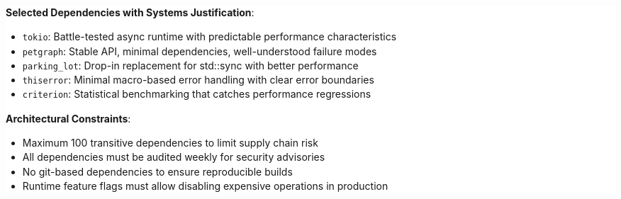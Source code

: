 **Selected Dependencies with Systems Justification**:
- `tokio`: Battle-tested async runtime with predictable performance characteristics
- `petgraph`: Stable API, minimal dependencies, well-understood failure modes
- `parking_lot`: Drop-in replacement for std::sync with better performance
- `thiserror`: Minimal macro-based error handling with clear error boundaries
- `criterion`: Statistical benchmarking that catches performance regressions

**Architectural Constraints**:
- Maximum 100 transitive dependencies to limit supply chain risk
- All dependencies must be audited weekly for security advisories
- No git-based dependencies to ensure reproducible builds
- Runtime feature flags must allow disabling expensive operations in production